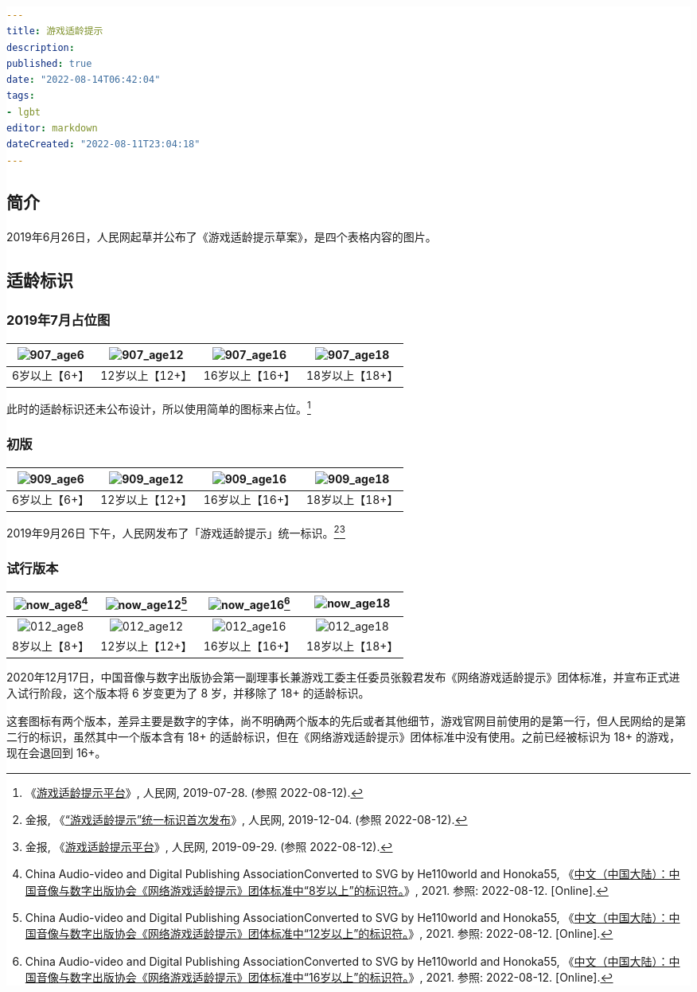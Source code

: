 ```yaml
---
title: 游戏适龄提示
description:
published: true
date: "2022-08-14T06:42:04"
tags:
- lgbt
editor: markdown
dateCreated: "2022-08-11T23:04:18"
---
```


## 简介

2019年6月26日，人民网起草并公布了《游戏适龄提示草案》，是四个表格内容的图片。

## 适龄标识

### 2019年7月占位图

| ![907_age6][] | ![907_age12][]  | ![907_age16][]  | ![907_age18][]  |
| :-----------: | :-------------: | :-------------: | :-------------: |
| 6岁以上【6+】 | 12岁以上【12+】 | 16岁以上【16+】 | 18岁以上【18+】 |

[907_age6]: https://s3.tebi.io/ggame/censorship/内容分级/游戏/游戏适龄提示/人民网初版适龄提示_6+.svg
[907_age12]: https://s3.tebi.io/ggame/censorship/内容分级/游戏/游戏适龄提示/人民网初版适龄提示_12+.svg
[907_age16]: https://s3.tebi.io/ggame/censorship/内容分级/游戏/游戏适龄提示/人民网初版适龄提示_16+.svg
[907_age18]: https://s3.tebi.io/ggame/censorship/内容分级/游戏/游戏适龄提示/人民网初版适龄提示_18+.svg

此时的适龄标识还未公布设计，所以使用简单的图标来占位。[^20190728093520]

[^20190728093520]: 《[游戏适龄提示平台](https://web.archive.org/web/20190728093520/http://jinbao.people.cn:80/GB/428398/index.html)》, 人民网, 2019-07-28. (参照 2022-08-12).

### 初版

| ![909_age6][] | ![909_age12][]  | ![909_age16][]  | ![909_age18][]  |
| :-----------: | :-------------: | :-------------: | :-------------: |
| 6岁以上【6+】 | 12岁以上【12+】 | 16岁以上【16+】 | 18岁以上【18+】 |

[909_age6]: https://s3.tebi.io/ggame/censorship/内容分级/游戏/游戏适龄提示/201909_age6.svg
[909_age12]: https://s3.tebi.io/ggame/censorship/内容分级/游戏/游戏适龄提示/201909_age12.svg
[909_age16]: https://s3.tebi.io/ggame/censorship/内容分级/游戏/游戏适龄提示/201909_age16.svg
[909_age18]: https://s3.tebi.io/ggame/censorship/内容分级/游戏/游戏适龄提示/201909_age18.svg

2019年9月26日 下午，人民网发布了「游戏适龄提示」统一标识。[^31374719][^20190929071030]

[^31374719]: 金报, 《[“游戏适龄提示”统一标识首次发布](https://web.archive.org/web/20191204163612/http://jinbao.people.cn/n1/2019/0926/c428441-31374719.html)》, 人民网, 2019-12-04. (参照 2022-08-12).

[^20190929071030]: 金报, 《[游戏适龄提示平台](https://web.archive.org/web/20190929071030/http://jinbao.people.cn/GB/428398/index.html)》, 人民网, 2019-09-29. (参照 2022-08-12).

### 试行版本

| ![now_age8][][^w8] | ![now_age12][][^w12] | ![now_age16][][^w16] | ![now_age18][]  |
| :----------------: | :------------------: | :------------------: | :-------------: |
|   ![012_age8][]    |    ![012_age12][]    |    ![012_age16][]    | ![012_age18][]  |
|   8岁以上【8+】    |   12岁以上【12+】    |   16岁以上【16+】    | 18岁以上【18+】 |

[012_age8]: https://s3.tebi.io/ggame/censorship/内容分级/游戏/游戏适龄提示/202012_8.svg
[012_age12]: https://s3.tebi.io/ggame/censorship/内容分级/游戏/游戏适龄提示/202012_12.svg
[012_age16]: https://s3.tebi.io/ggame/censorship/内容分级/游戏/游戏适龄提示/202012_16.svg
[012_age18]: https://s3.tebi.io/ggame/censorship/内容分级/游戏/游戏适龄提示/202012_18.svg

[now_age8]: https://s3.tebi.io/ggame/censorship/内容分级/游戏/游戏适龄提示/8+.svg
[now_age12]: https://s3.tebi.io/ggame/censorship/内容分级/游戏/游戏适龄提示/12+.svg
[now_age16]: https://s3.tebi.io/ggame/censorship/内容分级/游戏/游戏适龄提示/16+.svg
[now_age18]: https://s3.tebi.io/ggame/censorship/内容分级/游戏/游戏适龄提示/18+.svg

[^012]: JoyMoe Corp, 《[中国网络游戏适龄提示](https://github.com/JoyMoe/cadpa-icon)》, GitHub, 2022-08-12. 参照: 2022-08-12. [Online].
[^w8]: China Audio-video and Digital Publishing AssociationConverted to SVG by He110world and Honoka55, 《[中文（中国大陆）：中国音像与数字出版协会《网络游戏适龄提示》团体标准中“8岁以上”的标识符。](https://commons.wikimedia.org/wiki/File:CADPA-8%2B.svg)》, 2021. 参照: 2022-08-12. [Online].
[^w12]: China Audio-video and Digital Publishing AssociationConverted to SVG by He110world and Honoka55, 《[中文（中国大陆）：中国音像与数字出版协会《网络游戏适龄提示》团体标准中“12岁以上”的标识符。](https://commons.wikimedia.org/wiki/File:CADPA-12%2B.svg)》, 2021. 参照: 2022-08-12. [Online].
[^w16]: China Audio-video and Digital Publishing AssociationConverted to SVG by He110world and Honoka55, 《[中文（中国大陆）：中国音像与数字出版协会《网络游戏适龄提示》团体标准中“16岁以上”的标识符。](https://commons.wikimedia.org/wiki/File:CADPA-16%2B.svg)》, 2021. 参照: 2022-08-12. [Online].

2020年12月17日，中国音像与数字出版协会第一副理事长兼游戏工委主任委员张毅君发布《网络游戏适龄提示》团体标准，并宣布正式进入试行阶段，这个版本将 6 岁变更为了 8 岁，并移除了 18+ 的适龄标识。

这套图标有两个版本，差异主要是数字的字体，尚不明确两个版本的先后或者其他细节，游戏官网目前使用的是第一行，但人民网给的是第二行的标识，虽然其中一个版本含有 18+ 的适龄标识，但在《网络游戏适龄提示》团体标准中没有使用。之前已经被标识为 18+ 的游戏，现在会退回到 16+。


[^bd49d83c7787]: 游戏工委, 《[《网络游戏适龄提示》团体标准试行版获取](http://www.cgigc.com.cn/details.html?id=08d992ab-5b0c-49da-82c5-bd49d83c7787&tp=protocol)》, 游戏产业网, 2021-10-19. (参照 2022-08-12).
[^410476]: 《[游戏工委：一图详解《网络游戏适龄提示》团体标准](https://web.archive.org/web/20220812132204/http://www.gamelook.com.cn/2020/12/410476)》, 游戏大观, 2020-12-31. (参照 2022-08-12).
[^10429931]: 王坤宁, 《[《网络游戏适龄提示》发布：以三个年龄为标准，未纳入18+](https://web.archive.org/web/20220812092606/https://www.thepaper.cn/newsDetail_forward_10429931)》, 澎湃新闻, 2020-12-17. (参照 2022-08-12).
[^qq]: <https://zlibrary-china.se/book/22308079/2d1ba6>